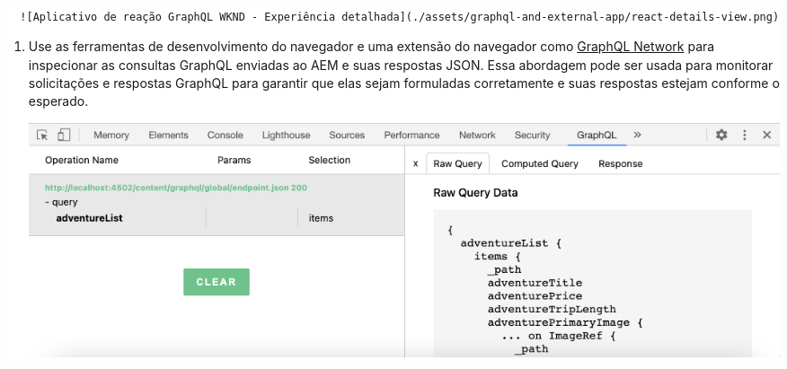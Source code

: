       ![Aplicativo de reação GraphQL WKND - Experiência detalhada](./assets/graphql-and-external-app/react-details-view.png)

1. Use as ferramentas de desenvolvimento do navegador e uma extensão do navegador como [GraphQL Network](https://chrome.google.com/webstore/detail/graphql-network/igbmhmnkobkjalekgiehijefpkdemocm) para inspecionar as consultas GraphQL enviadas ao AEM e suas respostas JSON. Essa abordagem pode ser usada para monitorar solicitações e respostas GraphQL para garantir que elas sejam formuladas corretamente e suas respostas estejam conforme o esperado.

   ![Consulta bruta para adventureList](assets/graphql-and-external-app/raw-query-chrome-extension.png)
